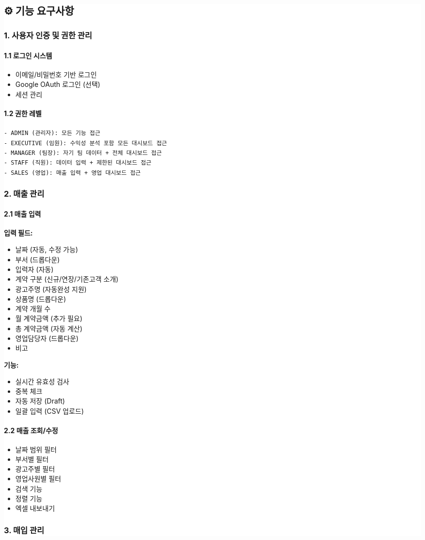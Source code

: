 ## ⚙️ 기능 요구사항

### 1. 사용자 인증 및 권한 관리

#### 1.1 로그인 시스템
- 이메일/비밀번호 기반 로그인
- Google OAuth 로그인 (선택)
- 세션 관리

#### 1.2 권한 레벨
```
- ADMIN (관리자): 모든 기능 접근
- EXECUTIVE (임원): 수익성 분석 포함 모든 대시보드 접근
- MANAGER (팀장): 자기 팀 데이터 + 전체 대시보드 접근
- STAFF (직원): 데이터 입력 + 제한된 대시보드 접근
- SALES (영업): 매출 입력 + 영업 대시보드 접근
```

### 2. 매출 관리

#### 2.1 매출 입력
**입력 필드:**
- 날짜 (자동, 수정 가능)
- 부서 (드롭다운)
- 입력자 (자동)
- 계약 구분 (신규/연장/기존고객 소개)
- 광고주명 (자동완성 지원)
- 상품명 (드롭다운)
- 계약 개월 수
- 월 계약금액 (추가 필요)
- 총 계약금액 (자동 계산)
- 영업담당자 (드롭다운)
- 비고

**기능:**
- 실시간 유효성 검사
- 중복 체크
- 자동 저장 (Draft)
- 일괄 입력 (CSV 업로드)

#### 2.2 매출 조회/수정
- 날짜 범위 필터
- 부서별 필터
- 광고주별 필터
- 영업사원별 필터
- 검색 기능
- 정렬 기능
- 엑셀 내보내기

### 3. 매입 관리
